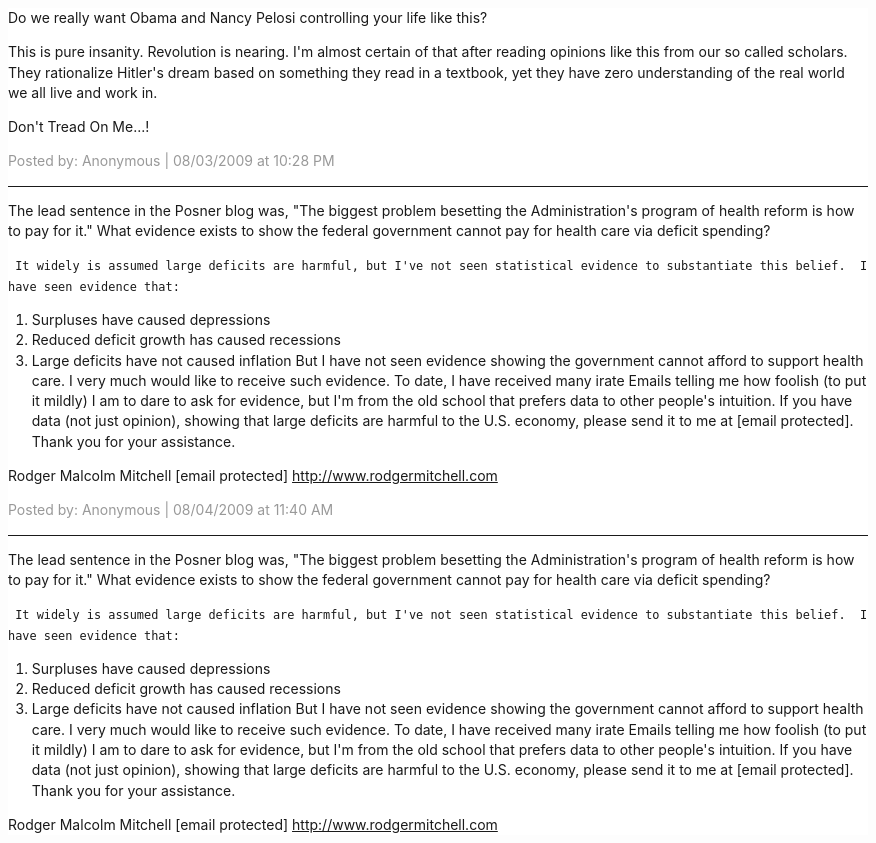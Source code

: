 Do we really want Obama and Nancy Pelosi controlling your life like this?  

This is pure insanity.  Revolution is nearing.  I'm almost certain of that after reading opinions like this from our so called scholars.  They rationalize Hitler's dream based on something they read in a textbook, yet they have zero understanding of the real world we all live and work in.

Don't Tread On Me...!

<span style="color:#999">Posted by: Anonymous | 08/03/2009 at 10:28 PM</span>

---

The lead sentence in the Posner blog was, "The biggest problem besetting the Administration's program of health reform is how to pay for it."  What evidence exists to show the federal government cannot pay for health care via deficit spending?

     It widely is assumed large deficits are harmful, but I've not seen statistical evidence to substantiate this belief.  I have seen evidence that:
1. Surpluses have caused depressions
2. Reduced deficit growth has caused recessions
3. Large deficits have not caused inflation
     But I have not seen evidence showing the government cannot afford to support health care.  I very much would like to receive such evidence.
     To date, I have received many irate Emails telling me how foolish (to put it mildly) I am to dare to ask for evidence, but I'm from the old school that prefers data to other people's intuition.
     If you have data (not just opinion), showing that large deficits are harmful to the U.S. economy, please send it to me at [email protected].  Thank you for your assistance.

Rodger Malcolm Mitchell
[email protected]
http://www.rodgermitchell.com

<span style="color:#999">Posted by: Anonymous | 08/04/2009 at 11:40 AM</span>

---

The lead sentence in the Posner blog was, "The biggest problem besetting the Administration's program of health reform is how to pay for it."  What evidence exists to show the federal government cannot pay for health care via deficit spending?

     It widely is assumed large deficits are harmful, but I've not seen statistical evidence to substantiate this belief.  I have seen evidence that:
1. Surpluses have caused depressions
2. Reduced deficit growth has caused recessions
3. Large deficits have not caused inflation
     But I have not seen evidence showing the government cannot afford to support health care.  I very much would like to receive such evidence.
     To date, I have received many irate Emails telling me how foolish (to put it mildly) I am to dare to ask for evidence, but I'm from the old school that prefers data to other people's intuition.
     If you have data (not just opinion), showing that large deficits are harmful to the U.S. economy, please send it to me at [email protected].  Thank you for your assistance.

Rodger Malcolm Mitchell
[email protected]
http://www.rodgermitchell.com
